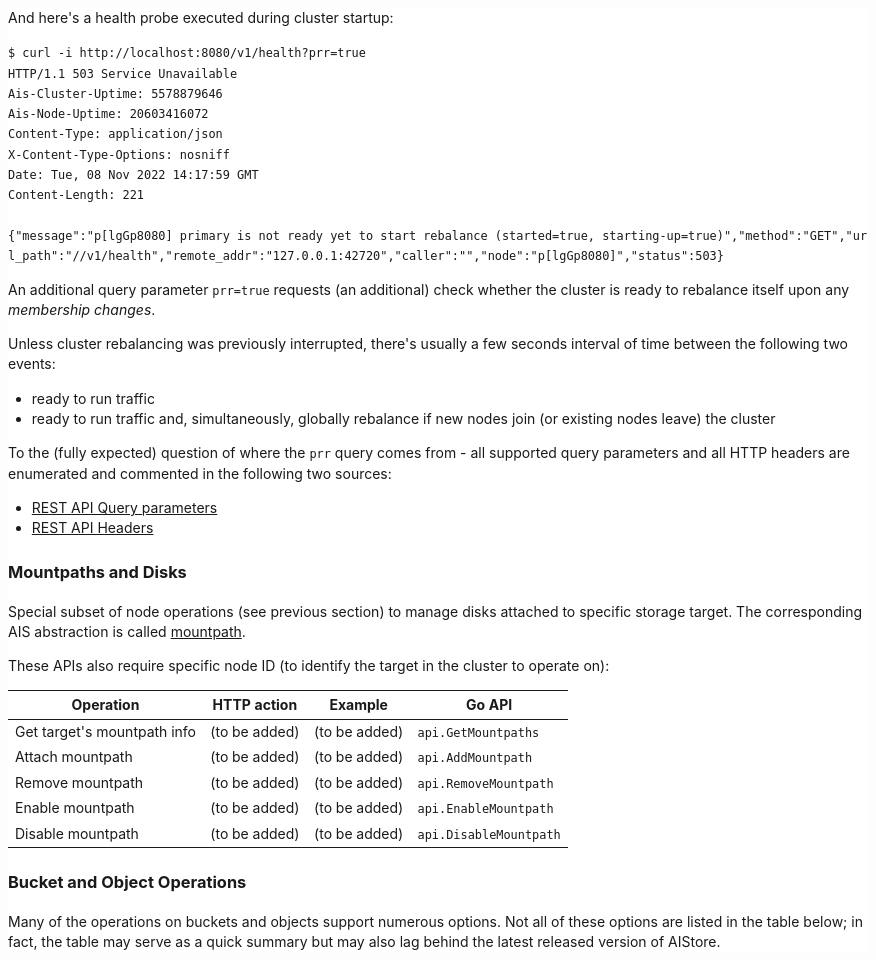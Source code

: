 And here's a health probe executed during cluster startup:

```console
$ curl -i http://localhost:8080/v1/health?prr=true
HTTP/1.1 503 Service Unavailable
Ais-Cluster-Uptime: 5578879646
Ais-Node-Uptime: 20603416072
Content-Type: application/json
X-Content-Type-Options: nosniff
Date: Tue, 08 Nov 2022 14:17:59 GMT
Content-Length: 221

{"message":"p[lgGp8080] primary is not ready yet to start rebalance (started=true, starting-up=true)","method":"GET","url_path":"//v1/health","remote_addr":"127.0.0.1:42720","caller":"","node":"p[lgGp8080]","status":503}
```

An additional query parameter `prr=true` requests (an additional) check whether the cluster is ready to rebalance itself upon any *membership changes*.

Unless cluster rebalancing was previously interrupted, there's usually a few seconds interval of time between the following two events:

* ready to run traffic
* ready to run traffic and, simultaneously, globally rebalance if new nodes join (or existing nodes leave) the cluster

To the (fully expected) question of where the `prr` query comes from - all supported query parameters and all HTTP headers are enumerated and commented in the following two sources:

* [REST API Query parameters](https://github.com/NVIDIA/aistore/blob/main/api/apc/query.go)
* [REST API Headers](https://github.com/NVIDIA/aistore/blob/main/api/apc/headers.go)

### Mountpaths and Disks

Special subset of node operations (see previous section) to manage disks attached to specific storage target. The corresponding AIS abstraction is called [mountpath](/docs/overview.md#terminology).

These APIs also require specific node ID (to identify the target in the cluster to operate on):

| Operation | HTTP action | Example | Go API |
|--- | --- | ---|--- |
| Get target's mountpath info | (to be added) | (to be added) | `api.GetMountpaths` |
| Attach mountpath | (to be added) | (to be added) | `api.AddMountpath` |
| Remove mountpath | (to be added) | (to be added) | `api.RemoveMountpath` |
| Enable mountpath | (to be added) | (to be added) | `api.EnableMountpath` |
| Disable mountpath | (to be added) | (to be added) | `api.DisableMountpath` |

### Bucket and Object Operations

Many of the operations on buckets and objects support numerous options. Not all of these options are listed in the table below; in fact, the table may serve as a quick summary but may also lag behind the latest released version of AIStore.
